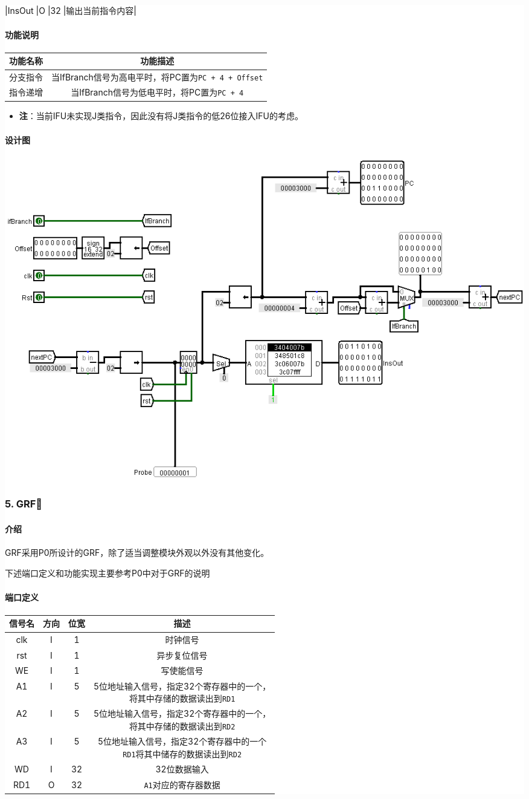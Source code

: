 |InsOut     |O  |32 |输出当前指令内容|

#### 功能说明
|功能名称   |功能描述   |
|:---:|:---:|
|分支指令|当IfBranch信号为高电平时，将PC置为`PC + 4 + Offset`|
|指令递增|当IfBranch信号为低电平时，将PC置为`PC + 4`|

* **注**：当前IFU未实现J类指令，因此没有将J类指令的低26位接入IFU的考虑。

#### 设计图
![IFU](IFU.png)

### 5. GRF:maple_leaf:
#### 介绍
GRF采用P0所设计的GRF，除了适当调整模块外观以外没有其他变化。

下述端口定义和功能实现主要参考P0中对于GRF的说明
#### 端口定义
|信号名 |方向   |位宽   |描述   |
|:--:|:--:|:--:|:--:|
|clk    |I  |1  |时钟信号   |
|rst    |I  |1  |异步复位信号   |
|WE     |I  |1  |写使能信号   |
|A1     |I  |5  |5位地址输入信号，指定32个寄存器中的一个，<br>将其中存储的数据读出到`RD1`   |
|A2     |I  |5  |5位地址输入信号，指定32个寄存器中的一个，<br>将其中存储的数据读出到`RD2`|
|A3     |I  |5  |5位地址输入信号，指定32个寄存器中的一个<br>`RD1`将其中储存的数据读出到`RD2`|
|WD     |I  |32 |32位数据输入   |
|RD1    |O  |32 |`A1`对应的寄存器数据   |